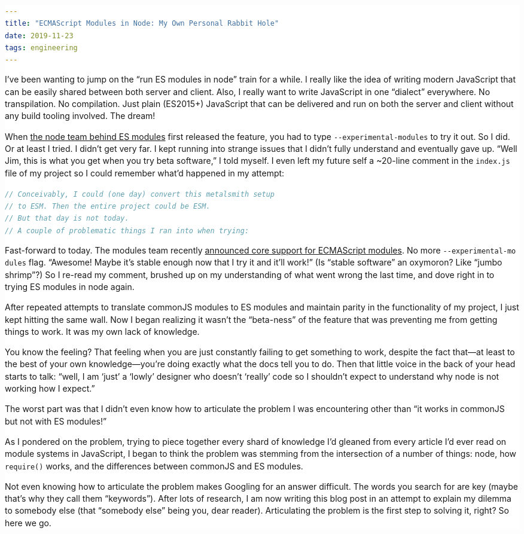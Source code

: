 ```yaml
---
title: "ECMAScript Modules in Node: My Own Personal Rabbit Hole"
date: 2019-11-23
tags: engineering
---
```


I’ve been wanting to jump on the “run ES modules in node” train for a while. I really like the idea of writing modern JavaScript that can be easily shared between both server and client. Also, I really want to write JavaScript in one “dialect” everywhere. No transpilation. No compilation. Just plain (ES2015+) JavaScript that can be delivered and run on both the server and client without any build tooling involved. The dream!

When [the node team behind ES modules](https://github.com/nodejs/modules) first released the feature, you had to type `--experimental-modules` to try it out. So I did. Or at least I tried. I didn’t get very far. I kept running into strange issues that I didn’t fully understand and eventually gave up. “Well Jim, this is what you get when you try beta software,” I told myself. I even left my future self a ~20-line comment in the `index.js` file of my project so I could remember what’d happened in my attempt:

```js
// Conceivably, I could (one day) convert this metalsmith setup
// to ESM. Then the entire project could be ESM.
// But that day is not today.
// A couple of problematic things I ran into when trying:
```

Fast-forward to today. The modules team recently [announced core support for ECMAScript modules](https://medium.com/@nodejs/announcing-core-node-js-support-for-ecmascript-modules-c5d6dc29b663). No more `--experimental-modules` flag. “Awesome! Maybe it’s stable enough now that I try it and it’ll work!” (Is “stable software” an oxymoron? Like “jumbo shrimp”?) So I re-read my comment, brushed up on my understanding of what went wrong the last time, and dove right in to trying ES modules in node again.

After repeated attempts to translate commonJS modules to ES modules and maintain parity in the functionality of my project, I just kept hitting the same wall. Now I began realizing it wasn’t the “beta-ness” of the feature that was preventing me from getting things to work. It was my own lack of knowledge.

You know the feeling? That feeling when you are just constantly failing to get something to work, despite the fact that—at least to the best of your own knowledge—you’re doing exactly what the docs tell you to do. Then that little voice in the back of your head starts to talk: “well, I am ‘just’ a ‘lowly’ designer who doesn’t ‘really’ code so I shouldn’t expect to understand why node is not working how I expect.” 

The worst part was that I didn’t even know how to articulate the problem I was encountering other than “it works in commonJS but not with ES modules!” 

As I pondered on the problem, trying to piece together every shard of knowledge I’d gleaned from every article I’d ever read on module systems in JavaScript, I began to think the problem was stemming from the intersection of a number of things: node, how `require()` works, and the differences between commonJS and ES modules. 

Not even knowing how to articulate the problem makes Googling for an answer difficult. The words you search for are key (maybe that’s why they call them “keywords”). After lots of research, I am now writing this blog post in an attempt to explain my dilemma to somebody else (that “somebody else” being you, dear reader). Articulating the problem is the first step to solving it, right? So here we go.

